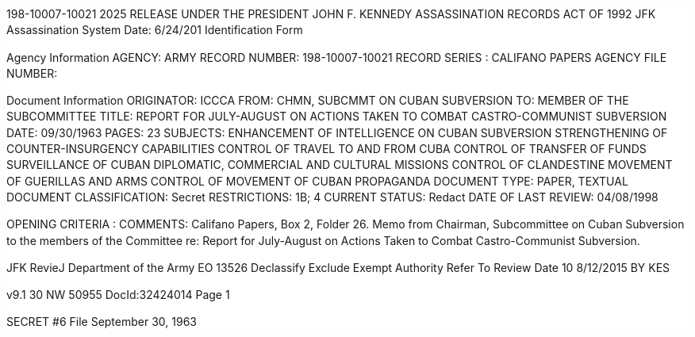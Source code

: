 198-10007-10021 2025 RELEASE UNDER THE PRESIDENT JOHN F. KENNEDY ASSASSINATION RECORDS ACT OF 1992
JFK Assassination System Date: 6/24/201
Identification Form

Agency Information
AGENCY: ARMY
RECORD NUMBER: 198-10007-10021
RECORD SERIES : CALIFANO PAPERS
AGENCY FILE NUMBER:

Document Information
ORIGINATOR: ICCCA
FROM: CHMN, SUBCMMT ON CUBAN SUBVERSION
TO: MEMBER OF THE SUBCOMMITTEE
TITLE: REPORT FOR JULY-AUGUST ON ACTIONS TAKEN TO COMBAT CASTRO-COMMUNIST
SUBVERSION
DATE: 09/30/1963
PAGES: 23
SUBJECTS: ENHANCEMENT OF INTELLIGENCE ON CUBAN
SUBVERSION
STRENGTHENING OF COUNTER-INSURGENCY
CAPABILITIES
CONTROL OF TRAVEL TO AND FROM CUBA
CONTROL OF TRANSFER OF FUNDS
SURVEILLANCE OF CUBAN DIPLOMATIC, COMMERCIAL
AND CULTURAL MISSIONS
CONTROL OF CLANDESTINE MOVEMENT OF GUERILLAS
AND ARMS
CONTROL OF MOVEMENT OF CUBAN PROPAGANDA
DOCUMENT TYPE: PAPER, TEXTUAL DOCUMENT
CLASSIFICATION: Secret
RESTRICTIONS: 1B; 4
CURRENT STATUS: Redact
DATE OF LAST REVIEW: 04/08/1998

OPENING CRITERIA :
COMMENTS: Califano Papers, Box 2, Folder 26. Memo from Chairman, Subcommittee on Cuban Subversion to the
members of the Committee re: Report for July-August on Actions Taken to Combat Castro-Communist
Subversion.

JFK RevieJ
Department of the Army EO 13526
Declassify Exclude Exempt
Authority
Refer To
Review Date 10 8/12/2015 BY KES

v9.1 30
NW 50955 DocId:32424014 Page 1

SECRET #6
File
September 30, 1963

